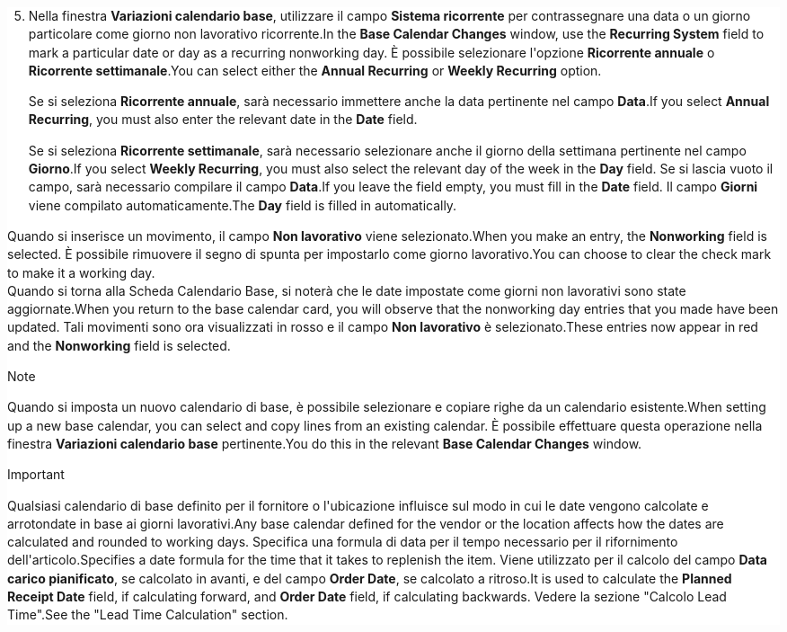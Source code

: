 5. <span data-ttu-id="65bc3-113">Nella finestra **Variazioni calendario base**, utilizzare il campo **Sistema ricorrente** per contrassegnare una data o un giorno particolare come giorno non lavorativo ricorrente.</span><span class="sxs-lookup"><span data-stu-id="65bc3-113">In the **Base Calendar Changes** window, use the **Recurring System** field to mark a particular date or day as a recurring nonworking day.</span></span> <span data-ttu-id="65bc3-114">È possibile selezionare l'opzione **Ricorrente annuale** o **Ricorrente settimanale**.</span><span class="sxs-lookup"><span data-stu-id="65bc3-114">You can select either the **Annual Recurring** or **Weekly Recurring** option.</span></span>  

    <span data-ttu-id="65bc3-115">Se si seleziona **Ricorrente annuale**, sarà necessario immettere anche la data pertinente nel campo **Data**.</span><span class="sxs-lookup"><span data-stu-id="65bc3-115">If you select **Annual Recurring**, you must also enter the relevant date in the **Date** field.</span></span>  

    <span data-ttu-id="65bc3-116">Se si seleziona **Ricorrente settimanale**, sarà necessario selezionare anche il giorno della settimana pertinente nel campo **Giorno**.</span><span class="sxs-lookup"><span data-stu-id="65bc3-116">If you select **Weekly Recurring**, you must also select the relevant day of the week in the **Day** field.</span></span> <span data-ttu-id="65bc3-117">Se si lascia vuoto il campo, sarà necessario compilare il campo **Data**.</span><span class="sxs-lookup"><span data-stu-id="65bc3-117">If you leave the field empty, you must fill in the **Date** field.</span></span> <span data-ttu-id="65bc3-118">Il campo **Giorni** viene compilato automaticamente.</span><span class="sxs-lookup"><span data-stu-id="65bc3-118">The **Day** field is filled in automatically.</span></span>  

<span data-ttu-id="65bc3-119">Quando si inserisce un movimento, il campo **Non lavorativo** viene selezionato.</span><span class="sxs-lookup"><span data-stu-id="65bc3-119">When you make an entry, the **Nonworking** field is selected.</span></span> <span data-ttu-id="65bc3-120">È possibile rimuovere il segno di spunta per impostarlo come giorno lavorativo.</span><span class="sxs-lookup"><span data-stu-id="65bc3-120">You can choose to clear the check mark to make it a working day.</span></span>  
 <span data-ttu-id="65bc3-121">Quando si torna alla Scheda Calendario Base, si noterà che le date impostate come giorni non lavorativi sono state aggiornate.</span><span class="sxs-lookup"><span data-stu-id="65bc3-121">When you return to the base calendar card, you will observe that the nonworking day entries that you made have been updated.</span></span> <span data-ttu-id="65bc3-122">Tali movimenti sono ora visualizzati in rosso e il campo **Non lavorativo** è selezionato.</span><span class="sxs-lookup"><span data-stu-id="65bc3-122">These entries now appear in red and the **Nonworking** field is selected.</span></span>  

> [!NOTE]  
>  <span data-ttu-id="65bc3-123">Quando si imposta un nuovo calendario di base, è possibile selezionare e copiare righe da un calendario esistente.</span><span class="sxs-lookup"><span data-stu-id="65bc3-123">When setting up a new base calendar, you can select and copy lines from an existing calendar.</span></span> <span data-ttu-id="65bc3-124">È possibile effettuare questa operazione nella finestra **Variazioni calendario base** pertinente.</span><span class="sxs-lookup"><span data-stu-id="65bc3-124">You do this in the relevant **Base Calendar Changes** window.</span></span>  

> [!IMPORTANT]  
>  <span data-ttu-id="65bc3-125">Qualsiasi calendario di base definito per il fornitore o l'ubicazione influisce sul modo in cui le date vengono calcolate e arrotondate in base ai giorni lavorativi.</span><span class="sxs-lookup"><span data-stu-id="65bc3-125">Any base calendar defined for the vendor or the location affects how the dates are calculated and rounded to working days.</span></span>
<span data-ttu-id="65bc3-126">Specifica una formula di data per il tempo necessario per il rifornimento dell'articolo.</span><span class="sxs-lookup"><span data-stu-id="65bc3-126">Specifies a date formula for the time that it takes to replenish the item.</span></span> <span data-ttu-id="65bc3-127">Viene utilizzato per il calcolo del campo **Data carico pianificato**, se calcolato in avanti, e del campo **Order Date**, se calcolato a ritroso.</span><span class="sxs-lookup"><span data-stu-id="65bc3-127">It is used to calculate the **Planned Receipt Date** field, if calculating forward, and **Order Date** field, if calculating backwards.</span></span> <span data-ttu-id="65bc3-128">Vedere la sezione "Calcolo Lead Time".</span><span class="sxs-lookup"><span data-stu-id="65bc3-128">See the "Lead Time Calculation" section.</span></span>
